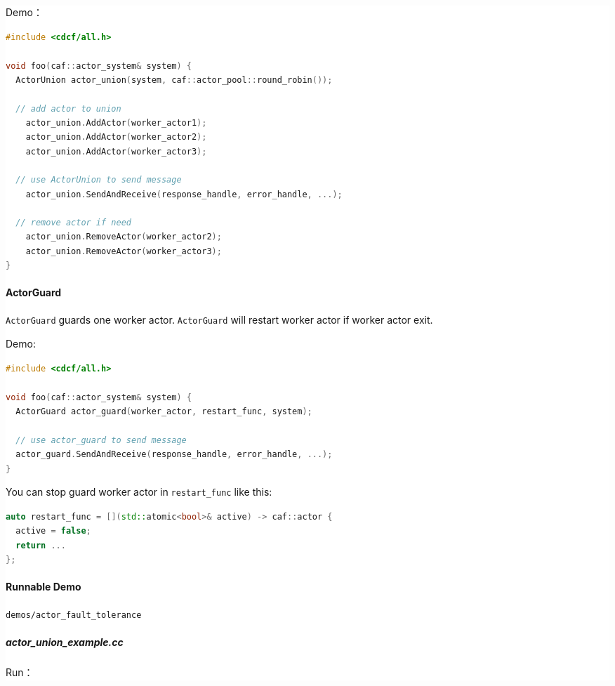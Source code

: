 Demo：

```c++
#include <cdcf/all.h>

void foo(caf::actor_system& system) {
  ActorUnion actor_union(system, caf::actor_pool::round_robin());

  // add actor to union
	actor_union.AddActor(worker_actor1);
	actor_union.AddActor(worker_actor2);
	actor_union.AddActor(worker_actor3);

  // use ActorUnion to send message
	actor_union.SendAndReceive(response_handle, error_handle, ...);

  // remove actor if need
	actor_union.RemoveActor(worker_actor2);
	actor_union.RemoveActor(worker_actor3);
}

```

#### ActorGuard

`ActorGuard` guards one worker actor. `ActorGuard` will restart worker actor if worker actor exit.

Demo:

```c++
#include <cdcf/all.h>

void foo(caf::actor_system& system) {
  ActorGuard actor_guard(worker_actor, restart_func, system);
  
  // use actor_guard to send message
  actor_guard.SendAndReceive(response_handle, error_handle, ...);
}
```

You can stop guard worker actor in `restart_func` like this:

```c++
auto restart_func = [](std::atomic<bool>& active) -> caf::actor {
  active = false;
  return ...
};
```

#### Runnable Demo

`demos/actor_fault_tolerance`

##### actor_union_example.cc

Run：
